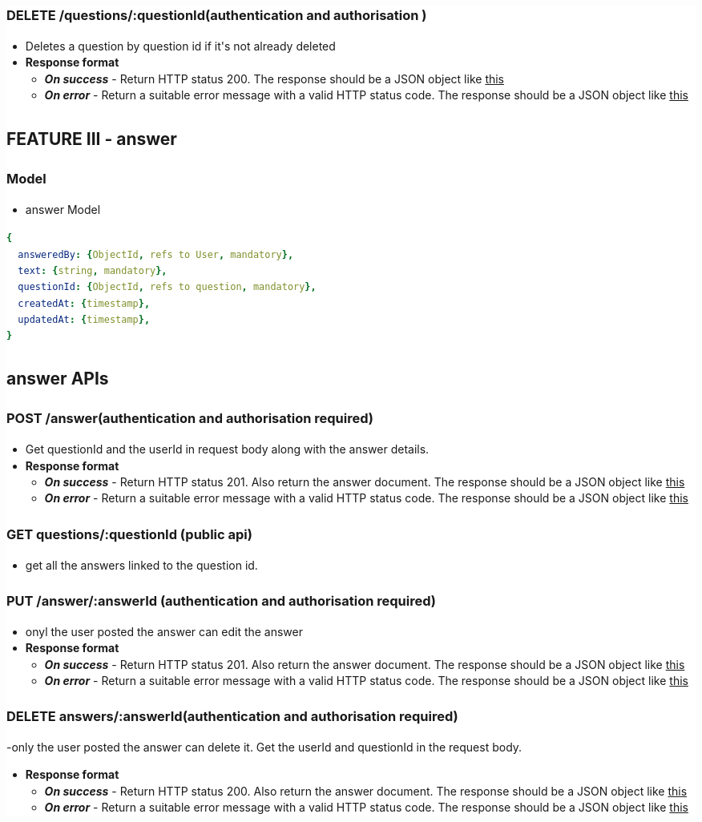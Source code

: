 ### DELETE /questions/:questionId(authentication and authorisation )
- Deletes a question by question id if it's not already deleted
- __Response format__
  - _**On success**_ - Return HTTP status 200. The response should be a JSON object like [this](#successful-response-structure)
  - _**On error**_ - Return a suitable error message with a valid HTTP status code. The response should be a JSON object like [this](#error-response-structure)



## FEATURE III - answer
### Model
- answer Model
```yaml
{
  answeredBy: {ObjectId, refs to User, mandatory},
  text: {string, mandatory},
  questionId: {ObjectId, refs to question, mandatory}, 
  createdAt: {timestamp},
  updatedAt: {timestamp},
}
```


## answer APIs 
### POST /answer(authentication and authorisation required)
- Get questionId and the userId in request body along with the answer details.
- __Response format__
  - _**On success**_ - Return HTTP status 201. Also return the answer document. The response should be a JSON object like [this](#successful-response-structure)
  - _**On error**_ - Return a suitable error message with a valid HTTP status code. The response should be a JSON object like [this](#error-response-structure)

### GET questions/:questionId (public api)
- get all the answers linked to the question id.
### PUT /answer/:answerId (authentication and authorisation required)
- onyl the user posted the answer can edit the answer
- __Response format__
  - _**On success**_ - Return HTTP status 201. Also return the answer document. The response should be a JSON object like [this](#successful-response-structure)
  - _**On error**_ - Return a suitable error message with a valid HTTP status code. The response should be a JSON object like [this](#error-response-structure)

### DELETE answers/:answerId(authentication and authorisation required)
-only the user posted the answer can delete it. Get the userId and questionId in the request body.
- __Response format__
  - _**On success**_ - Return HTTP status 200. Also return the answer document. The response should be a JSON object like [this](#successful-response-structure)
  - _**On error**_ - Return a suitable error message with a valid HTTP status code. The response should be a JSON object like [this](#error-response-structure)
